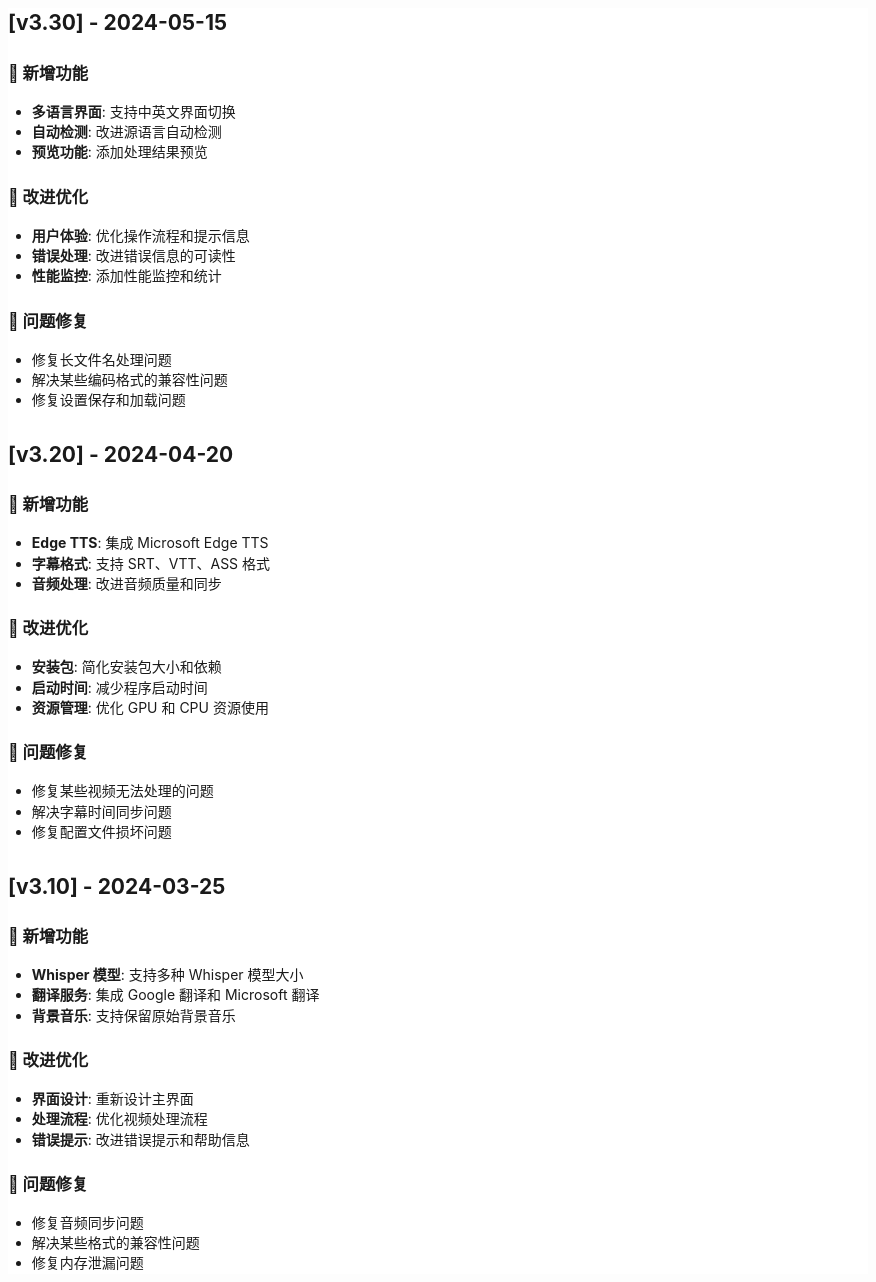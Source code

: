 ## [v3.30] - 2024-05-15

### 🎉 新增功能
- **多语言界面**: 支持中英文界面切换
- **自动检测**: 改进源语言自动检测
- **预览功能**: 添加处理结果预览

### 🔧 改进优化
- **用户体验**: 优化操作流程和提示信息
- **错误处理**: 改进错误信息的可读性
- **性能监控**: 添加性能监控和统计

### 🐛 问题修复
- 修复长文件名处理问题
- 解决某些编码格式的兼容性问题
- 修复设置保存和加载问题

## [v3.20] - 2024-04-20

### 🎉 新增功能
- **Edge TTS**: 集成 Microsoft Edge TTS
- **字幕格式**: 支持 SRT、VTT、ASS 格式
- **音频处理**: 改进音频质量和同步

### 🔧 改进优化
- **安装包**: 简化安装包大小和依赖
- **启动时间**: 减少程序启动时间
- **资源管理**: 优化 GPU 和 CPU 资源使用

### 🐛 问题修复
- 修复某些视频无法处理的问题
- 解决字幕时间同步问题
- 修复配置文件损坏问题

## [v3.10] - 2024-03-25

### 🎉 新增功能
- **Whisper 模型**: 支持多种 Whisper 模型大小
- **翻译服务**: 集成 Google 翻译和 Microsoft 翻译
- **背景音乐**: 支持保留原始背景音乐

### 🔧 改进优化
- **界面设计**: 重新设计主界面
- **处理流程**: 优化视频处理流程
- **错误提示**: 改进错误提示和帮助信息

### 🐛 问题修复
- 修复音频同步问题
- 解决某些格式的兼容性问题
- 修复内存泄漏问题
